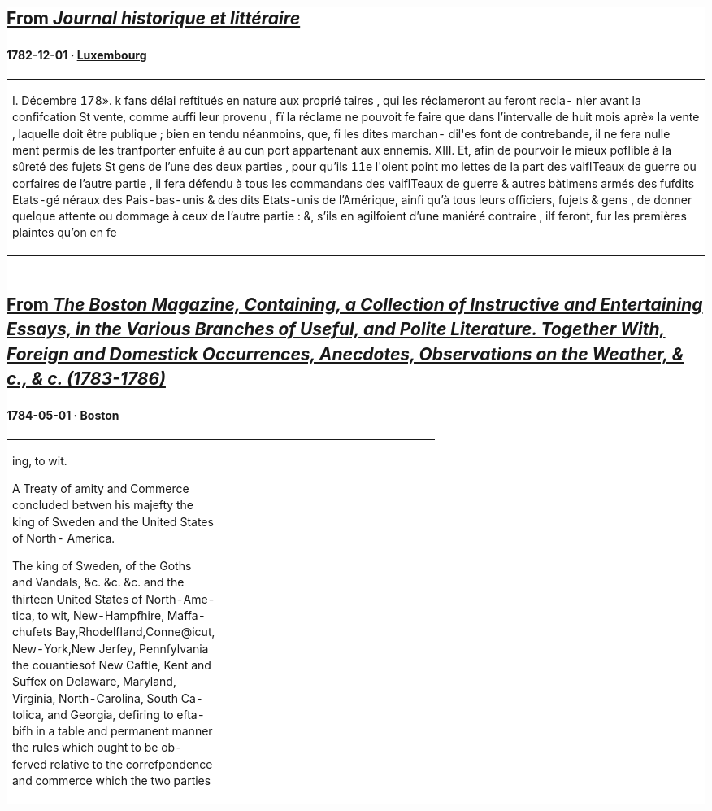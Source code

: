 
## [From _Journal historique et littéraire_](http://data.theeuropeanlibrary.org/BibliographicResource/3000118436255)

#### 1782-12-01 &middot; [Luxembourg](http://dbpedia.org/resource/Luxembourg_City)

<table style="width: 100%;"><tr><td style="width: 50%">

I. Décembre 178». k fans délai reftitués en nature aux proprié taires , qui les réclameront au feront recla- nier avant la confifcation St vente, comme auffi leur provenu , fï la réclame ne pouvoit fe faire que dans l’intervalle de huit mois aprè» la vente , laquelle doit être publique ; bien en tendu néanmoins, que, fi les dites marchan- dil&#x27;es font de contrebande, il ne fera nulle ment permis de les tranfporter enfuite à au cun port appartenant aux ennemis. XIII. Et, afin de pourvoir le mieux poflible à la sûreté des fujets St gens de l’une des deux parties , pour qu’ils 11e l&#x27;oient point mo lettes de la part des vaiflTeaux de guerre ou corfaires de l’autre partie , il fera défendu à tous les commandans des vaiflTeaux de guerre &amp; autres bàtimens armés des fufdits Etats-gé néraux des Pais-bas-unis &amp; des dits Etats-unis de l’Amérique, ainfi qu’à tous leurs officiers, fujets &amp; gens , de donner quelque attente ou dommage à ceux de l’autre partie : &amp;, s’ils en agilfoient d’une maniéré contraire , ilf feront, fur les premières plaintes qu’on en fe
</td></tr></table>

---

## [From _The Boston Magazine, Containing, a Collection of Instructive and Entertaining Essays, in the Various Branches of Useful, and Polite Literature. Together With, Foreign and Domestick Occurrences, Anecdotes, Observations on the Weather, & c., & c. (1783-1786)_](https://archive.org/details/sim_boston-magazine-collection-of-instructive-essays_1784-05_1/page/n38/mode/1up?view=theater)

#### 1784-05-01 &middot; [Boston](http://dbpedia.org/resource/Boston)

<table style="width: 100%;"><tr><td style="width: 50%">

ing, to wit.  
  
A Treaty of amity and Commerce  
concluded betwen his majefty the  
king of Sweden and the United States  
of North- America.  
  
The king of Sweden, of the Goths  
and Vandals, &amp;c. &amp;c. &amp;c. and the  
thirteen United States of North-Ame-  
tica, to wit, New-Hampfhire, Maffa-  
chufets Bay,Rhodelfland,Conne@icut,  
New-York,New Jerfey, Pennfylvania  
the couantiesof New Caftle, Kent and  
Suffex on Delaware, Maryland,  
Virginia, North-Carolina, South Ca-  
tolica, and Georgia, defiring to efta-  
bifh in a table and permanent manner  
the rules which ought to be ob-  
ferved relative to the correfpondence  
and commerce which the two parties  
  